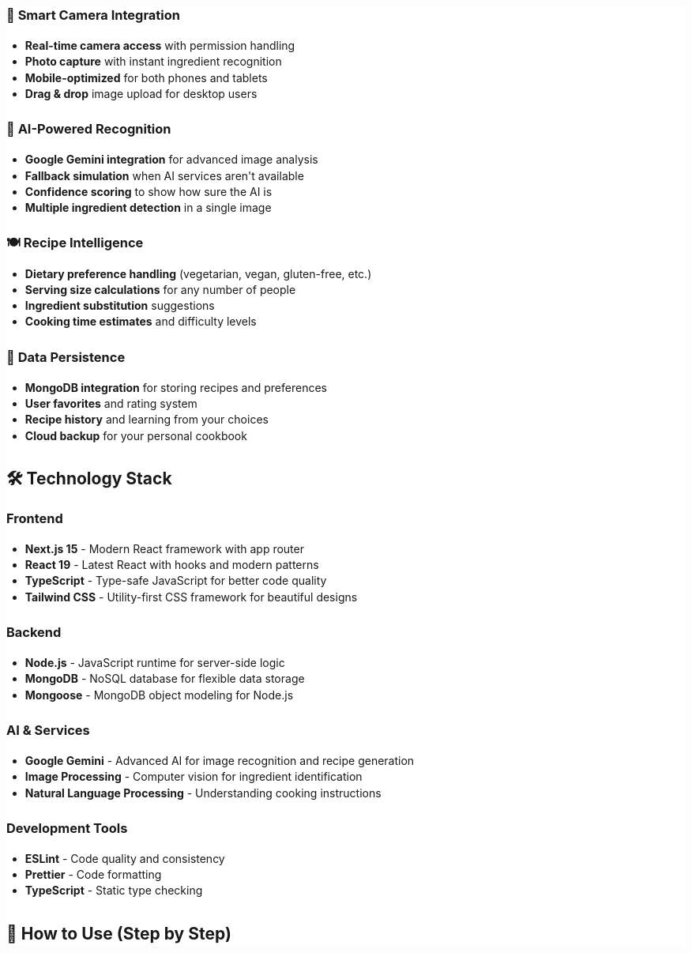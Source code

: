### 🎥 **Smart Camera Integration**
- **Real-time camera access** with permission handling
- **Photo capture** with instant ingredient recognition
- **Mobile-optimized** for both phones and tablets
- **Drag & drop** image upload for desktop users

### 🤖 **AI-Powered Recognition**
- **Google Gemini integration** for advanced image analysis
- **Fallback simulation** when AI services aren't available
- **Confidence scoring** to show how sure the AI is
- **Multiple ingredient detection** in a single image

### 🍽️ **Recipe Intelligence**
- **Dietary preference handling** (vegetarian, vegan, gluten-free, etc.)
- **Serving size calculations** for any number of people
- **Ingredient substitution** suggestions
- **Cooking time estimates** and difficulty levels

### 💾 **Data Persistence**
- **MongoDB integration** for storing recipes and preferences
- **User favorites** and rating system
- **Recipe history** and learning from your choices
- **Cloud backup** for your personal cookbook

## 🛠️ Technology Stack

### **Frontend**
- **Next.js 15** - Modern React framework with app router
- **React 19** - Latest React with hooks and modern patterns
- **TypeScript** - Type-safe JavaScript for better code quality
- **Tailwind CSS** - Utility-first CSS framework for beautiful designs

### **Backend**
- **Node.js** - JavaScript runtime for server-side logic
- **MongoDB** - NoSQL database for flexible data storage
- **Mongoose** - MongoDB object modeling for Node.js

### **AI & Services**
- **Google Gemini** - Advanced AI for image recognition and recipe generation
- **Image Processing** - Computer vision for ingredient identification
- **Natural Language Processing** - Understanding cooking instructions

### **Development Tools**
- **ESLint** - Code quality and consistency
- **Prettier** - Code formatting
- **TypeScript** - Static type checking

## 📱 How to Use (Step by Step)
